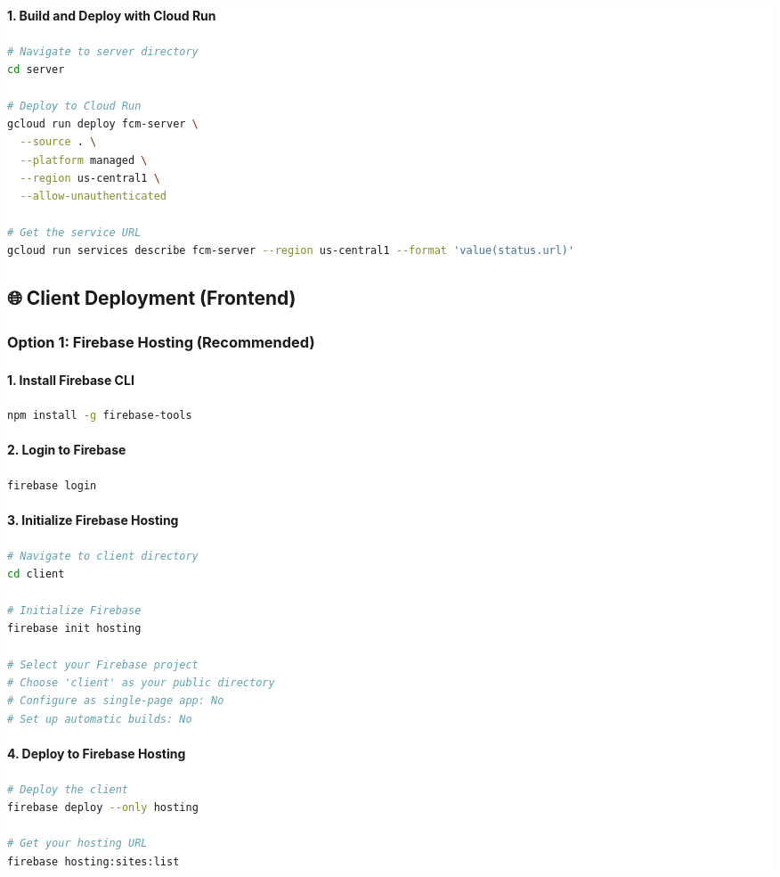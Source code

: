 #### 1. Build and Deploy with Cloud Run
```bash
# Navigate to server directory
cd server

# Deploy to Cloud Run
gcloud run deploy fcm-server \
  --source . \
  --platform managed \
  --region us-central1 \
  --allow-unauthenticated

# Get the service URL
gcloud run services describe fcm-server --region us-central1 --format 'value(status.url)'
```

## 🌐 Client Deployment (Frontend)

### Option 1: Firebase Hosting (Recommended)

#### 1. Install Firebase CLI
```bash
npm install -g firebase-tools
```

#### 2. Login to Firebase
```bash
firebase login
```

#### 3. Initialize Firebase Hosting
```bash
# Navigate to client directory
cd client

# Initialize Firebase
firebase init hosting

# Select your Firebase project
# Choose 'client' as your public directory
# Configure as single-page app: No
# Set up automatic builds: No
```

#### 4. Deploy to Firebase Hosting
```bash
# Deploy the client
firebase deploy --only hosting

# Get your hosting URL
firebase hosting:sites:list
```
